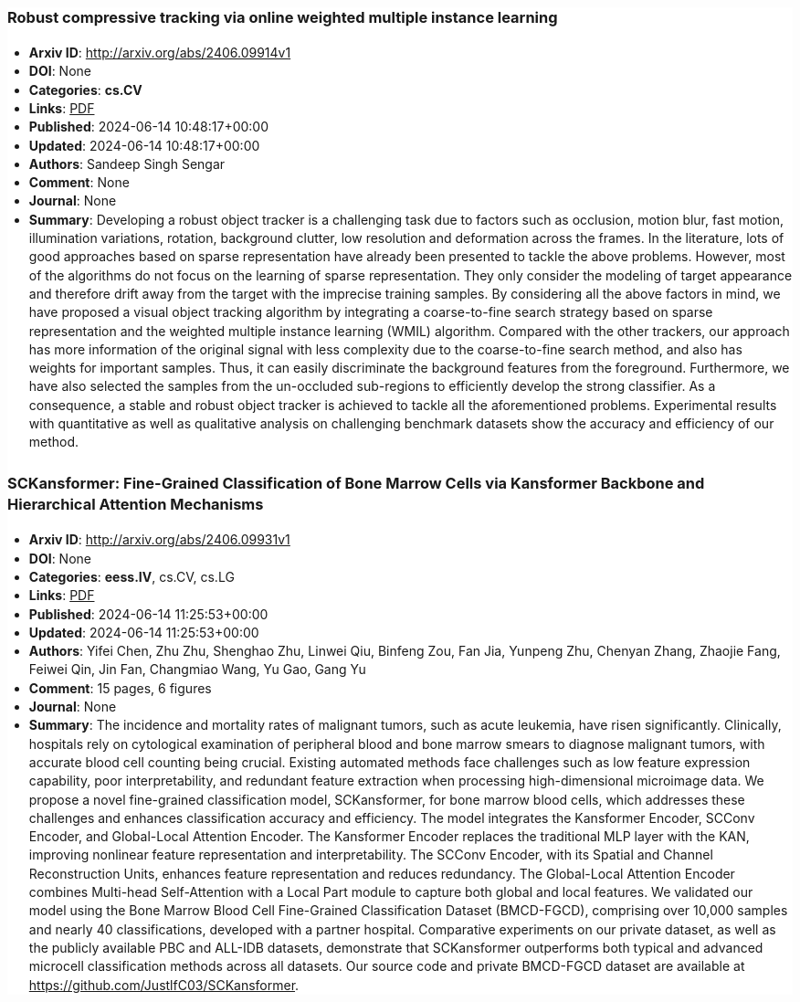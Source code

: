 

### Robust compressive tracking via online weighted multiple instance learning
- **Arxiv ID**: http://arxiv.org/abs/2406.09914v1
- **DOI**: None
- **Categories**: **cs.CV**
- **Links**: [PDF](http://arxiv.org/pdf/2406.09914v1)
- **Published**: 2024-06-14 10:48:17+00:00
- **Updated**: 2024-06-14 10:48:17+00:00
- **Authors**: Sandeep Singh Sengar
- **Comment**: None
- **Journal**: None
- **Summary**: Developing a robust object tracker is a challenging task due to factors such as occlusion, motion blur, fast motion, illumination variations, rotation, background clutter, low resolution and deformation across the frames. In the literature, lots of good approaches based on sparse representation have already been presented to tackle the above problems. However, most of the algorithms do not focus on the learning of sparse representation. They only consider the modeling of target appearance and therefore drift away from the target with the imprecise training samples. By considering all the above factors in mind, we have proposed a visual object tracking algorithm by integrating a coarse-to-fine search strategy based on sparse representation and the weighted multiple instance learning (WMIL) algorithm. Compared with the other trackers, our approach has more information of the original signal with less complexity due to the coarse-to-fine search method, and also has weights for important samples. Thus, it can easily discriminate the background features from the foreground. Furthermore, we have also selected the samples from the un-occluded sub-regions to efficiently develop the strong classifier. As a consequence, a stable and robust object tracker is achieved to tackle all the aforementioned problems. Experimental results with quantitative as well as qualitative analysis on challenging benchmark datasets show the accuracy and efficiency of our method.



### SCKansformer: Fine-Grained Classification of Bone Marrow Cells via Kansformer Backbone and Hierarchical Attention Mechanisms
- **Arxiv ID**: http://arxiv.org/abs/2406.09931v1
- **DOI**: None
- **Categories**: **eess.IV**, cs.CV, cs.LG
- **Links**: [PDF](http://arxiv.org/pdf/2406.09931v1)
- **Published**: 2024-06-14 11:25:53+00:00
- **Updated**: 2024-06-14 11:25:53+00:00
- **Authors**: Yifei Chen, Zhu Zhu, Shenghao Zhu, Linwei Qiu, Binfeng Zou, Fan Jia, Yunpeng Zhu, Chenyan Zhang, Zhaojie Fang, Feiwei Qin, Jin Fan, Changmiao Wang, Yu Gao, Gang Yu
- **Comment**: 15 pages, 6 figures
- **Journal**: None
- **Summary**: The incidence and mortality rates of malignant tumors, such as acute leukemia, have risen significantly. Clinically, hospitals rely on cytological examination of peripheral blood and bone marrow smears to diagnose malignant tumors, with accurate blood cell counting being crucial. Existing automated methods face challenges such as low feature expression capability, poor interpretability, and redundant feature extraction when processing high-dimensional microimage data. We propose a novel fine-grained classification model, SCKansformer, for bone marrow blood cells, which addresses these challenges and enhances classification accuracy and efficiency. The model integrates the Kansformer Encoder, SCConv Encoder, and Global-Local Attention Encoder. The Kansformer Encoder replaces the traditional MLP layer with the KAN, improving nonlinear feature representation and interpretability. The SCConv Encoder, with its Spatial and Channel Reconstruction Units, enhances feature representation and reduces redundancy. The Global-Local Attention Encoder combines Multi-head Self-Attention with a Local Part module to capture both global and local features. We validated our model using the Bone Marrow Blood Cell Fine-Grained Classification Dataset (BMCD-FGCD), comprising over 10,000 samples and nearly 40 classifications, developed with a partner hospital. Comparative experiments on our private dataset, as well as the publicly available PBC and ALL-IDB datasets, demonstrate that SCKansformer outperforms both typical and advanced microcell classification methods across all datasets. Our source code and private BMCD-FGCD dataset are available at https://github.com/JustlfC03/SCKansformer.
